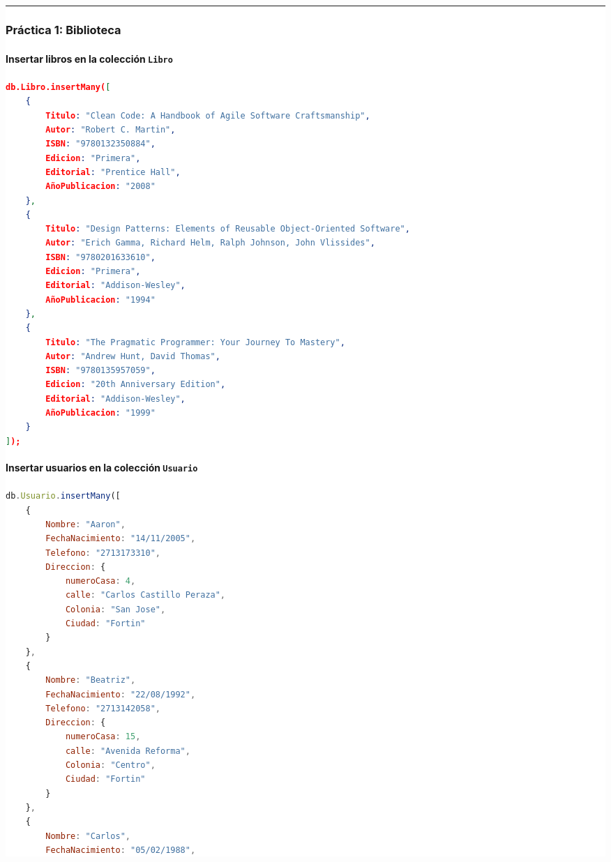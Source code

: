 
---

### Práctica 1: Biblioteca

#### Insertar libros en la colección `Libro`

```json
db.Libro.insertMany([
    {
        Titulo: "Clean Code: A Handbook of Agile Software Craftsmanship",
        Autor: "Robert C. Martin",
        ISBN: "9780132350884",
        Edicion: "Primera",
        Editorial: "Prentice Hall",
        AñoPublicacion: "2008"
    },
    {
        Titulo: "Design Patterns: Elements of Reusable Object-Oriented Software",
        Autor: "Erich Gamma, Richard Helm, Ralph Johnson, John Vlissides",
        ISBN: "9780201633610",
        Edicion: "Primera",
        Editorial: "Addison-Wesley",
        AñoPublicacion: "1994"
    },
    {
        Titulo: "The Pragmatic Programmer: Your Journey To Mastery",
        Autor: "Andrew Hunt, David Thomas",
        ISBN: "9780135957059",
        Edicion: "20th Anniversary Edition",
        Editorial: "Addison-Wesley",
        AñoPublicacion: "1999"
    }
]);
```

#### Insertar usuarios en la colección `Usuario`

```javascript
db.Usuario.insertMany([
    {
        Nombre: "Aaron",
        FechaNacimiento: "14/11/2005",
        Telefono: "2713173310",
        Direccion: {
            numeroCasa: 4,
            calle: "Carlos Castillo Peraza",
            Colonia: "San Jose",
            Ciudad: "Fortin"
        }
    },
    {
        Nombre: "Beatriz",
        FechaNacimiento: "22/08/1992",
        Telefono: "2713142058",
        Direccion: {
            numeroCasa: 15,
            calle: "Avenida Reforma",
            Colonia: "Centro",
            Ciudad: "Fortin"
        }
    },
    {
        Nombre: "Carlos",
        FechaNacimiento: "05/02/1988",
```